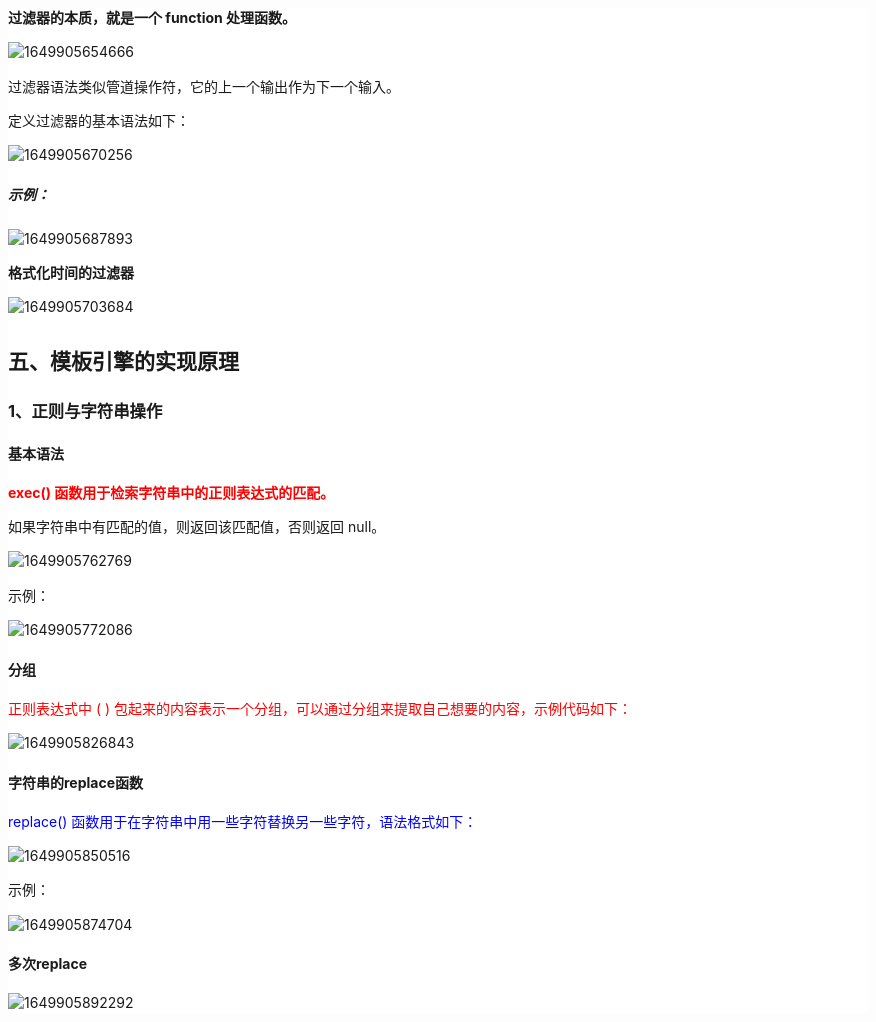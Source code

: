 **过滤器的本质，就是一个 function 处理函数。**

![1649905654666](C:\Users\86186\AppData\Roaming\Typora\typora-user-images\1649905654666.png)

过滤器语法类似管道操作符，它的上一个输出作为下一个输入。

定义过滤器的基本语法如下：

![1649905670256](C:\Users\86186\AppData\Roaming\Typora\typora-user-images\1649905670256.png)

##### 示例：

![1649905687893](C:\Users\86186\AppData\Roaming\Typora\typora-user-images\1649905687893.png)

**格式化时间的过滤器**

![1649905703684](C:\Users\86186\AppData\Roaming\Typora\typora-user-images\1649905703684.png)

## 五、模板引擎的实现原理

### 1、正则与字符串操作

#### 基本语法

<font color='red'>**exec() 函数用于检索字符串中的正则表达式的匹配。**</font>

如果字符串中有匹配的值，则返回该匹配值，否则返回 null。

![1649905762769](C:\Users\86186\AppData\Roaming\Typora\typora-user-images\1649905762769.png)

示例：

![1649905772086](C:\Users\86186\AppData\Roaming\Typora\typora-user-images\1649905772086.png)

#### 分组

<font color='red'>正则表达式中 ( ) 包起来的内容表示一个分组，可以通过分组来提取自己想要的内容，示例代码如下：</font>

![1649905826843](C:\Users\86186\AppData\Roaming\Typora\typora-user-images\1649905826843.png)

#### 字符串的replace函数

<font color='blue'>replace() 函数用于在字符串中用一些字符替换另一些字符，语法格式如下：</font>

![1649905850516](C:\Users\86186\AppData\Roaming\Typora\typora-user-images\1649905850516.png)

示例：

![1649905874704](C:\Users\86186\AppData\Roaming\Typora\typora-user-images\1649905874704.png)

#### 多次replace

![1649905892292](C:\Users\86186\AppData\Roaming\Typora\typora-user-images\1649905892292.png)

